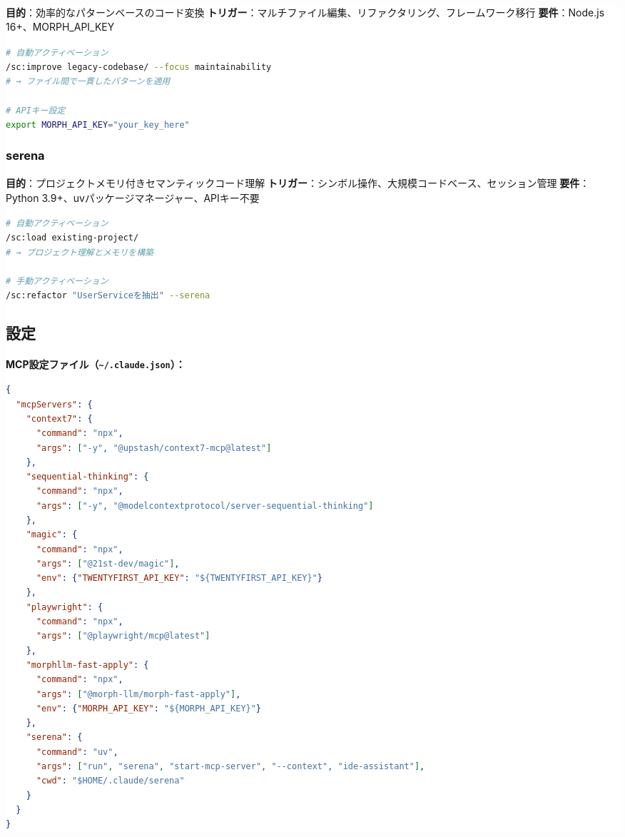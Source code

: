 **目的**：効率的なパターンベースのコード変換
**トリガー**：マルチファイル編集、リファクタリング、フレームワーク移行
**要件**：Node.js 16+、MORPH_API_KEY

```bash
# 自動アクティベーション
/sc:improve legacy-codebase/ --focus maintainability
# → ファイル間で一貫したパターンを適用

# APIキー設定
export MORPH_API_KEY="your_key_here"
```

### serena

**目的**：プロジェクトメモリ付きセマンティックコード理解
**トリガー**：シンボル操作、大規模コードベース、セッション管理
**要件**：Python 3.9+、uvパッケージマネージャー、APIキー不要

```bash
# 自動アクティベーション
/sc:load existing-project/
# → プロジェクト理解とメモリを構築

# 手動アクティベーション
/sc:refactor "UserServiceを抽出" --serena
```

## 設定

**MCP設定ファイル（`~/.claude.json`）：**

```json
{
  "mcpServers": {
    "context7": {
      "command": "npx",
      "args": ["-y", "@upstash/context7-mcp@latest"]
    },
    "sequential-thinking": {
      "command": "npx", 
      "args": ["-y", "@modelcontextprotocol/server-sequential-thinking"]
    },
    "magic": {
      "command": "npx",
      "args": ["@21st-dev/magic"],
      "env": {"TWENTYFIRST_API_KEY": "${TWENTYFIRST_API_KEY}"}
    },
    "playwright": {
      "command": "npx",
      "args": ["@playwright/mcp@latest"]
    },
    "morphllm-fast-apply": {
      "command": "npx",
      "args": ["@morph-llm/morph-fast-apply"],
      "env": {"MORPH_API_KEY": "${MORPH_API_KEY}"}
    },
    "serena": {
      "command": "uv",
      "args": ["run", "serena", "start-mcp-server", "--context", "ide-assistant"],
      "cwd": "$HOME/.claude/serena"
    }
  }
}
```
